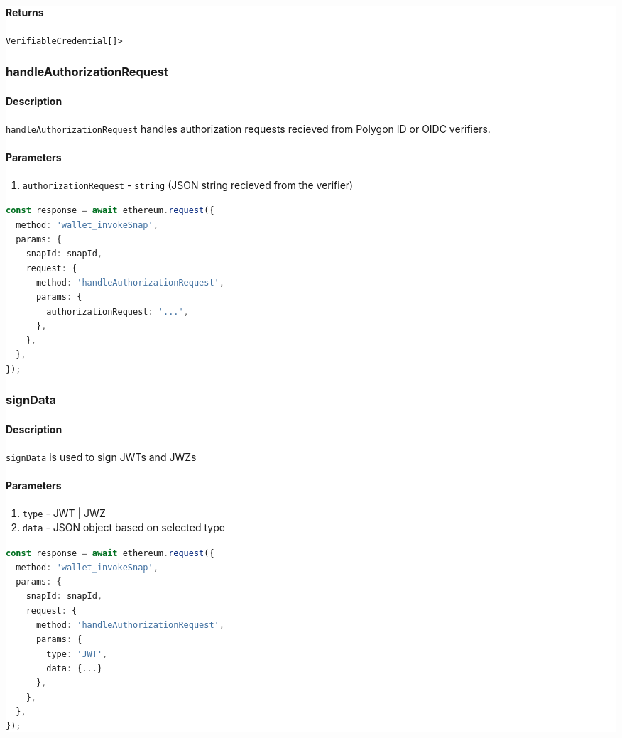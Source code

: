 #### Returns

`VerifiableCredential[]>`

### handleAuthorizationRequest

#### Description

`handleAuthorizationRequest` handles authorization requests recieved from Polygon ID or OIDC verifiers.

#### Parameters

1. `authorizationRequest` - `string` (JSON string recieved from the verifier)

```typescript
const response = await ethereum.request({
  method: 'wallet_invokeSnap',
  params: {
    snapId: snapId,
    request: {
      method: 'handleAuthorizationRequest',
      params: {
        authorizationRequest: '...',
      },
    },
  },
});
```

### signData

#### Description

`signData` is used to sign JWTs and JWZs

#### Parameters

1. `type` - JWT | JWZ
2. `data` - JSON object based on selected type

```typescript
const response = await ethereum.request({
  method: 'wallet_invokeSnap',
  params: {
    snapId: snapId,
    request: {
      method: 'handleAuthorizationRequest',
      params: {
        type: 'JWT',
        data: {...}
      },
    },
  },
});
```
